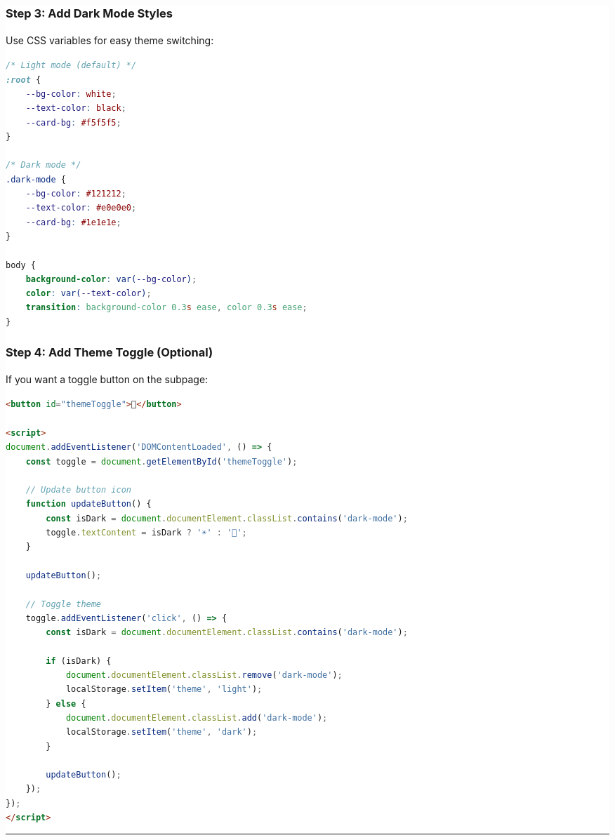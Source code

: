 ### Step 3: Add Dark Mode Styles

Use CSS variables for easy theme switching:

```css
/* Light mode (default) */
:root {
    --bg-color: white;
    --text-color: black;
    --card-bg: #f5f5f5;
}

/* Dark mode */
.dark-mode {
    --bg-color: #121212;
    --text-color: #e0e0e0;
    --card-bg: #1e1e1e;
}

body {
    background-color: var(--bg-color);
    color: var(--text-color);
    transition: background-color 0.3s ease, color 0.3s ease;
}
```

### Step 4: Add Theme Toggle (Optional)

If you want a toggle button on the subpage:

```html
<button id="themeToggle">🌙</button>

<script>
document.addEventListener('DOMContentLoaded', () => {
    const toggle = document.getElementById('themeToggle');
    
    // Update button icon
    function updateButton() {
        const isDark = document.documentElement.classList.contains('dark-mode');
        toggle.textContent = isDark ? '☀️' : '🌙';
    }
    
    updateButton();
    
    // Toggle theme
    toggle.addEventListener('click', () => {
        const isDark = document.documentElement.classList.contains('dark-mode');
        
        if (isDark) {
            document.documentElement.classList.remove('dark-mode');
            localStorage.setItem('theme', 'light');
        } else {
            document.documentElement.classList.add('dark-mode');
            localStorage.setItem('theme', 'dark');
        }
        
        updateButton();
    });
});
</script>
```

---